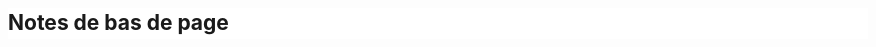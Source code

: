 ## Notes de bas de page

[^477]: 214:1 Voir vol. xxxix, pp. 162, 163.

[^479]: 214:2 Toutes les méthodes de formation éducative et les plans de politique gouvernementale, préconisés par « les cent écoles » de sagesse humaine, en opposition à la méthode ou à l'art du Tâo. Fang Shû n'a guère plus de sens que notre mot « nostrum ».

[^480]: 214:3 Qui forme le sage.

[^481]: 214:4 Qui forme le roi sage.

[^482]: 214:5 Ou, un et le même.

[^483]: 214:6 Comparez les trois définitions du Livre I, par. 3.

[^484]: 215:1 Nous avons ici cinq définitions de « l'Homme de Tâo ».

[^485]: 215:2 Toujours dans le cercle du Tâo, mais inférieur aux cinq ci-dessus.

[^487]: 216:1 Ces érudits étaient avant tout Confucius et Mencius. Cette brève phrase est la seule reconnaissance, par notre auteur, de l'existence et de l'œuvre de Mencius, qui était « l'érudit de Zâu ». Mais on n'est pas préparé au jugement relativement favorable porté sur ces érudits, et sur ce que nous appelons les classiques confucéens. La lecture de Zâu n'a pas été contestée et ne peut être comprise que pour Mencius.

[^488]: 217:1 Comparez « le spirituel » et « l’intelligence » près du commencement, et les notes 3 et 4.

[^489]: 218:1 Ainsi, le Mohisme apparaît comme un Taoïsme imparfait. Mo (ou Meh) Tî était un grand officier de l'État de Song, de la période entre Confucius et Mencius. Il a laissé de nombreux traités, dont seuls quelques-uns, mais les plus importants, ont survécu. Khin Hwa-lî semble avoir été son principal disciple. Il dit, à un endroit, « Khin Hwa-lî et mes autres disciples, — 300 hommes. »

[^490]: 218:2 Le nom de la grande salle construite par le roi Wan, et toujours appliqué à la salle d'examen des diplômés Han-lin à Pékin. p. 219 Comment s'appelait la musique spéciale composée pour elle par Wän, je ne le sais pas.

[^491]: 220:1 Certains disent que ce Khin était le précepteur de Mo Tî.

[^492]: 220:2 Facilement traduisible ; mais la déclaration n'a pas été illustrée historiquement.

[^495]: 220:3 Connu seulement par leur mention ici.

[^496]: 221:1 Il est difficile de comprendre les phases du Tâo auxquelles il est fait ici référence.

[^498]: 221:2 On dit que ces deux hommes étaient de l'époque du roi Hsüan de Khî. Dans le catalogue de la bibliothèque impériale de Han, Yin Wän apparaît, mais pas parmi les auteurs taoïstes, comme l'auteur (p. 222) d'un « Traité ». Il aurait également été le précepteur de Kung-sun Lung.

[^499]: 222:1 Je ne peux pas façonner la forme de ce chapeau ou de la montagne Hwa dans mon esprit, « plat à la fois en haut et en bas ».

[^502]: 223:1 Thien Phien est mentionné dans le Catalogue Han, parmi les écrivains taoïstes, comme natif de Khî, et auteur de vingt-cinq phien. Shän Tâo apparaît également parmi les écrivains juridiques, comme auteur de quarante-deux phien. Il est mentionné par Han Fei.

[^505]: 226:1 Kwan Yin;—voir Livre XIX, par. 2, et vol. xxxix, p. 35. Dans le Catalogue de la Bibliothèque Han, il y a une entrée d'un ouvrage de Kwan Yin en neuf phien; et il existe encore un ouvrage courant en Chine, appelé Kwan Yin-dze en un küan, mais il n'est généralement pas reçu comme authentique.

[^506]: 226:2 Voir le récit de Lâo-dze dans le vol. xxxix, pp. 34-36.

[^507]: 227:1 De « Lâo Tan dit » jusqu'à ceci, on peut dire que tout est cité, avec plus ou moins d'exactitude, du Tâo Teh King. Voir chap. 28, 22, et al.

[^508]: 228:1 La question de l'authenticité de ce paragraphe a été abordée dans le vol. xxxix, p. 163. Qu'il provienne de lui-même ou d'un disciple, il célèbre Kwang-dze comme le principal et le plus intéressant de tous les anciens écrivains taoïstes.

[^509]: 229:1 Présenté dans le premier livre de notre auteur, il est souvent mentionné dans les livres suivants. Il n'était pas taoïste, mais nous sommes heureux d'en avoir ici le récit, car il nous permet de mieux comprendre la vie intellectuelle de la Chine à l'époque de Kwang-dze.

[^510]: 229:2 Il est inutile de chercher des réponses à ces paroles de Hui Shih et d'autres. Ce ne sont que des énigmes ou des paradoxes.

[^511]: 230:1 Ailleurs inconnu.

[^512]: 230:2 Voir Livre XVII, par. 10.

[^513]: 231:1 Ailleurs inconnu.